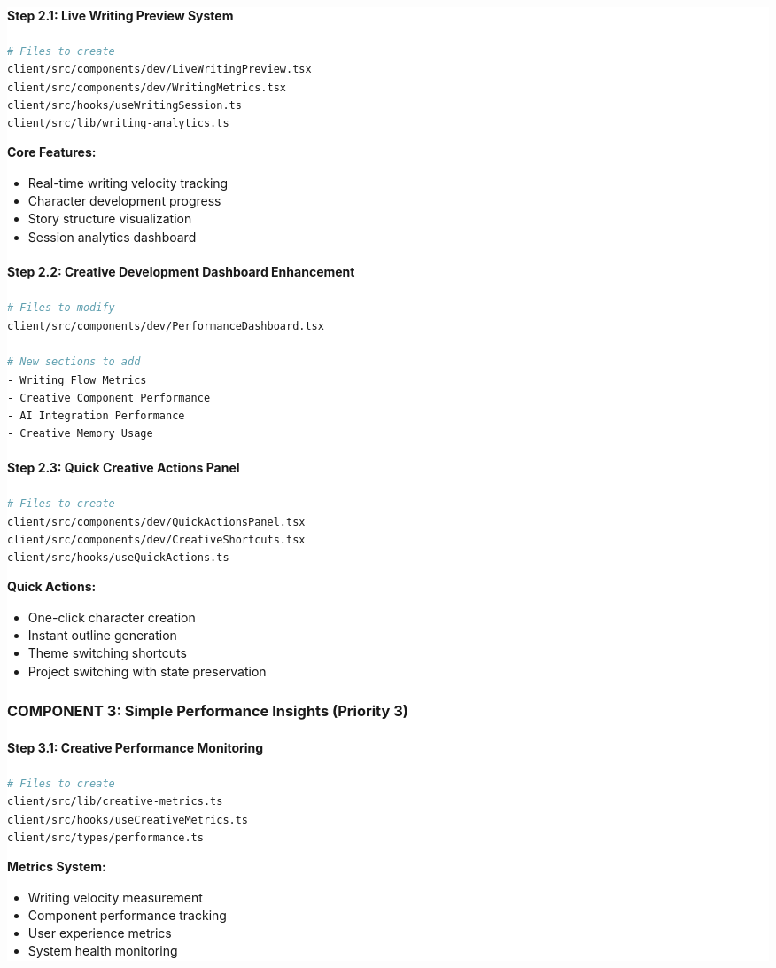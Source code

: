#### Step 2.1: Live Writing Preview System
```bash
# Files to create
client/src/components/dev/LiveWritingPreview.tsx
client/src/components/dev/WritingMetrics.tsx
client/src/hooks/useWritingSession.ts
client/src/lib/writing-analytics.ts
```

**Core Features:**
- Real-time writing velocity tracking
- Character development progress
- Story structure visualization
- Session analytics dashboard

#### Step 2.2: Creative Development Dashboard Enhancement
```bash
# Files to modify
client/src/components/dev/PerformanceDashboard.tsx

# New sections to add
- Writing Flow Metrics
- Creative Component Performance
- AI Integration Performance
- Creative Memory Usage
```

#### Step 2.3: Quick Creative Actions Panel
```bash
# Files to create
client/src/components/dev/QuickActionsPanel.tsx
client/src/components/dev/CreativeShortcuts.tsx
client/src/hooks/useQuickActions.ts
```

**Quick Actions:**
- One-click character creation
- Instant outline generation
- Theme switching shortcuts
- Project switching with state preservation

### COMPONENT 3: Simple Performance Insights (Priority 3)

#### Step 3.1: Creative Performance Monitoring
```bash
# Files to create
client/src/lib/creative-metrics.ts
client/src/hooks/useCreativeMetrics.ts
client/src/types/performance.ts
```

**Metrics System:**
- Writing velocity measurement
- Component performance tracking
- User experience metrics
- System health monitoring
